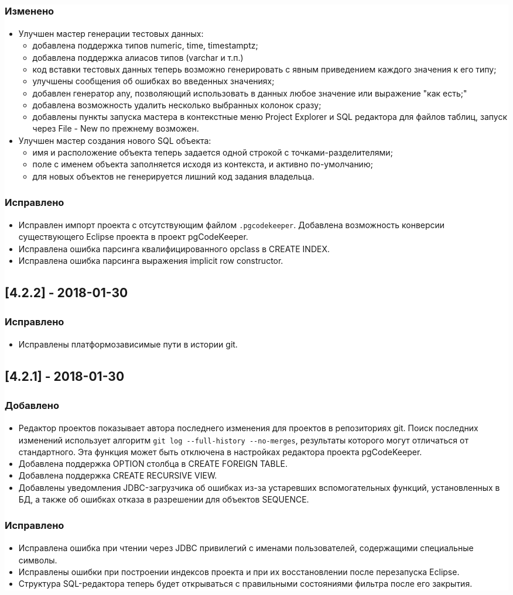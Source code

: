 ### Изменено

- Улучшен мастер генерации тестовых данных:
    - добавлена поддержка типов numeric, time, timestamptz;
    - добавлена поддержка алиасов типов (varchar и т.п.)
    - код вставки тестовых данных теперь возможно генерировать с явным приведением каждого значения к его типу;
    - улучшены сообщения об ошибках во введенных значениях;
    - добавлен генератор any, позволяющий использовать в данных любое значение или выражение "как есть;"
    - добавлена возможность удалить несколько выбранных колонок сразу;
    - добавлены пункты запуска мастера в контекстные меню Project Explorer и SQL редактора для файлов таблиц, запуск через File - New по прежнему возможен.
- Улучшен мастер создания нового SQL объекта:
    - имя и расположение объекта теперь задается одной строкой с точками-разделителями;
    - поле с именем объекта заполняется исходя из контекста, и активно по-умолчанию;
    - для новых объектов не генерируется лишний код задания владельца.

### Исправлено

- Исправлен импорт проекта с отсутствующим файлом `.pgcodekeeper`. Добавлена возможность конверсии существующего Eclipse проекта в проект pgCodeKeeper.
- Исправлена ошибка парсинга квалифицированного opclass в CREATE INDEX.
- Исправлена ошибка парсинга выражения implicit row constructor.

## [4.2.2] - 2018-01-30

### Исправлено

- Исправлены платформозависимые пути в истории git.

## [4.2.1] - 2018-01-30

### Добавлено

- Редактор проектов показывает автора последнего изменения для проектов в репозиториях git. Поиск последних изменений использует алгоритм `git log ‑‑full‑history ‑‑no‑merges`, результаты которого могут отличаться от стандартного. Эта функция может быть отключена в настройках редактора проекта pgCodeKeeper.
- Добавлена поддержка OPTION столбца в CREATE FOREIGN TABLE. 
- Добавлена поддержка CREATE RECURSIVE VIEW.
- Добавлены уведомления JDBC-загрузчика об ошибках из-за устаревших вспомогательных функций, установленных в БД, а также об ошибках отказа в разрешении для объектов SEQUENCE.

### Исправлено

- Исправлена ошибка при чтении через JDBC привилегий с именами пользователей, содержащими специальные символы.
- Исправлены ошибки при построении индексов проекта и при их восстановлении после перезапуска Eclipse.
- Структура SQL-редактора теперь будет открываться с правильными состояниями фильтра после его закрытия.
